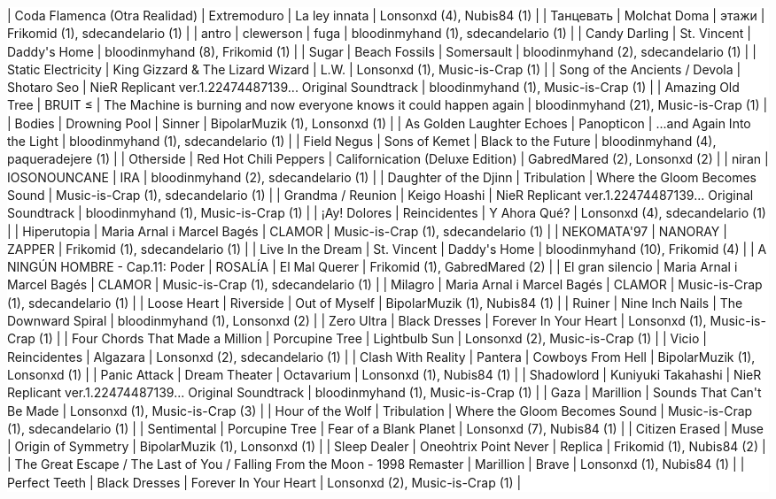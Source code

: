 | Coda Flamenca (Otra Realidad) | Extremoduro | La ley innata | Lonsonxd (4), Nubis84 (1) |
| Танцевать | Molchat Doma | этажи | Frikomid (1), sdecandelario (1) |
| antro | clewerson | fuga | bloodinmyhand (1), sdecandelario (1) |
| Candy Darling | St. Vincent | Daddy's Home | bloodinmyhand (8), Frikomid (1) |
| Sugar | Beach Fossils | Somersault | bloodinmyhand (2), sdecandelario (1) |
| Static Electricity | King Gizzard & The Lizard Wizard | L.W. | Lonsonxd (1), Music-is-Crap (1) |
| Song of the Ancients / Devola | Shotaro Seo | NieR Replicant ver.1.22474487139... Original Soundtrack | bloodinmyhand (1), Music-is-Crap (1) |
| Amazing Old Tree | BRUIT ≤ | The Machine is burning and now everyone knows it could happen again | bloodinmyhand (21), Music-is-Crap (1) |
| Bodies | Drowning Pool | Sinner | BipolarMuzik (1), Lonsonxd (1) |
| As Golden Laughter Echoes | Panopticon | ...and Again Into the Light | bloodinmyhand (1), sdecandelario (1) |
| Field Negus | Sons of Kemet | Black to the Future | bloodinmyhand (4), paqueradejere (1) |
| Otherside | Red Hot Chili Peppers | Californication (Deluxe Edition) | GabredMared (2), Lonsonxd (2) |
| niran | IOSONOUNCANE | IRA | bloodinmyhand (2), sdecandelario (1) |
| Daughter of the Djinn | Tribulation | Where the Gloom Becomes Sound | Music-is-Crap (1), sdecandelario (1) |
| Grandma / Reunion | Keigo Hoashi | NieR Replicant ver.1.22474487139... Original Soundtrack | bloodinmyhand (1), Music-is-Crap (1) |
| ¡Ay! Dolores | Reincidentes | Y Ahora Qué? | Lonsonxd (4), sdecandelario (1) |
| Hiperutopia | Maria Arnal i Marcel Bagés | CLAMOR | Music-is-Crap (1), sdecandelario (1) |
| NEKOMATA'97 | NANORAY | ZAPPER | Frikomid (1), sdecandelario (1) |
| Live In the Dream | St. Vincent | Daddy's Home | bloodinmyhand (10), Frikomid (4) |
| A NINGÚN HOMBRE - Cap.11: Poder | ROSALÍA | El Mal Querer | Frikomid (1), GabredMared (2) |
| El gran silencio | Maria Arnal i Marcel Bagés | CLAMOR | Music-is-Crap (1), sdecandelario (1) |
| Milagro | Maria Arnal i Marcel Bagés | CLAMOR | Music-is-Crap (1), sdecandelario (1) |
| Loose Heart | Riverside | Out of Myself | BipolarMuzik (1), Nubis84 (1) |
| Ruiner | Nine Inch Nails | The Downward Spiral | bloodinmyhand (1), Lonsonxd (2) |
| Zero Ultra | Black Dresses | Forever In Your Heart | Lonsonxd (1), Music-is-Crap (1) |
| Four Chords That Made a Million | Porcupine Tree | Lightbulb Sun | Lonsonxd (2), Music-is-Crap (1) |
| Vicio | Reincidentes | Algazara | Lonsonxd (2), sdecandelario (1) |
| Clash With Reality | Pantera | Cowboys From Hell | BipolarMuzik (1), Lonsonxd (1) |
| Panic Attack | Dream Theater | Octavarium | Lonsonxd (1), Nubis84 (1) |
| Shadowlord | Kuniyuki Takahashi | NieR Replicant ver.1.22474487139... Original Soundtrack | bloodinmyhand (1), Music-is-Crap (1) |
| Gaza | Marillion | Sounds That Can't Be Made | Lonsonxd (1), Music-is-Crap (3) |
| Hour of the Wolf | Tribulation | Where the Gloom Becomes Sound | Music-is-Crap (1), sdecandelario (1) |
| Sentimental | Porcupine Tree | Fear of a Blank Planet | Lonsonxd (7), Nubis84 (1) |
| Citizen Erased | Muse | Origin of Symmetry | BipolarMuzik (1), Lonsonxd (1) |
| Sleep Dealer | Oneohtrix Point Never | Replica | Frikomid (1), Nubis84 (2) |
| The Great Escape / The Last of You / Falling From the Moon - 1998 Remaster | Marillion | Brave | Lonsonxd (1), Nubis84 (1) |
| Perfect Teeth | Black Dresses | Forever In Your Heart | Lonsonxd (2), Music-is-Crap (1) |